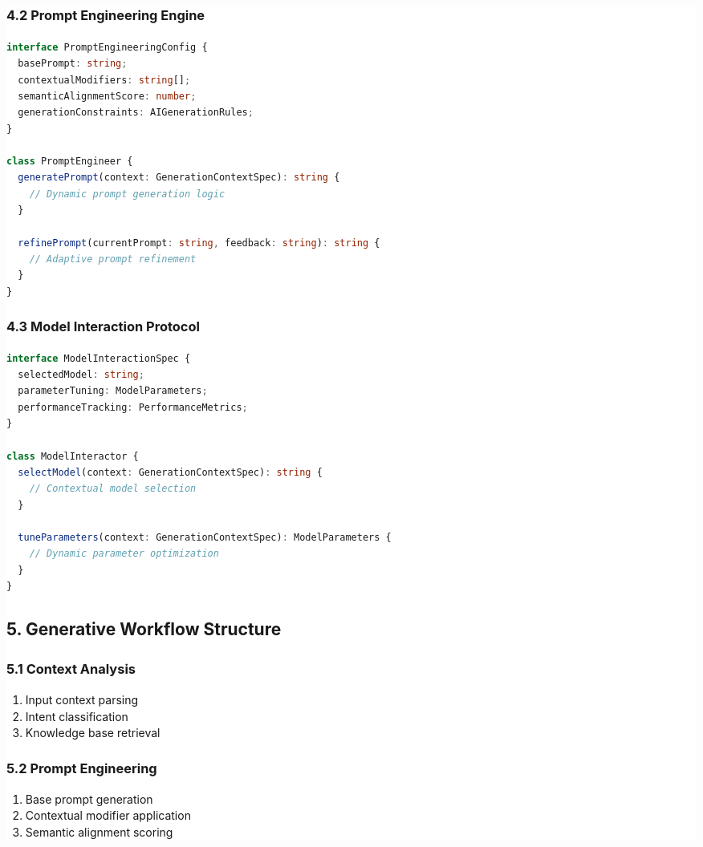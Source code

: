 ```typescript
```

### 4.2 Prompt Engineering Engine
```typescript
interface PromptEngineeringConfig {
  basePrompt: string;
  contextualModifiers: string[];
  semanticAlignmentScore: number;
  generationConstraints: AIGenerationRules;
}

class PromptEngineer {
  generatePrompt(context: GenerationContextSpec): string {
    // Dynamic prompt generation logic
  }

  refinePrompt(currentPrompt: string, feedback: string): string {
    // Adaptive prompt refinement
  }
}
```

### 4.3 Model Interaction Protocol
```typescript
interface ModelInteractionSpec {
  selectedModel: string;
  parameterTuning: ModelParameters;
  performanceTracking: PerformanceMetrics;
}

class ModelInteractor {
  selectModel(context: GenerationContextSpec): string {
    // Contextual model selection
  }

  tuneParameters(context: GenerationContextSpec): ModelParameters {
    // Dynamic parameter optimization
  }
}
```

## 5. Generative Workflow Structure

### 5.1 Context Analysis
1. Input context parsing
2. Intent classification
3. Knowledge base retrieval

### 5.2 Prompt Engineering
1. Base prompt generation
2. Contextual modifier application
3. Semantic alignment scoring

